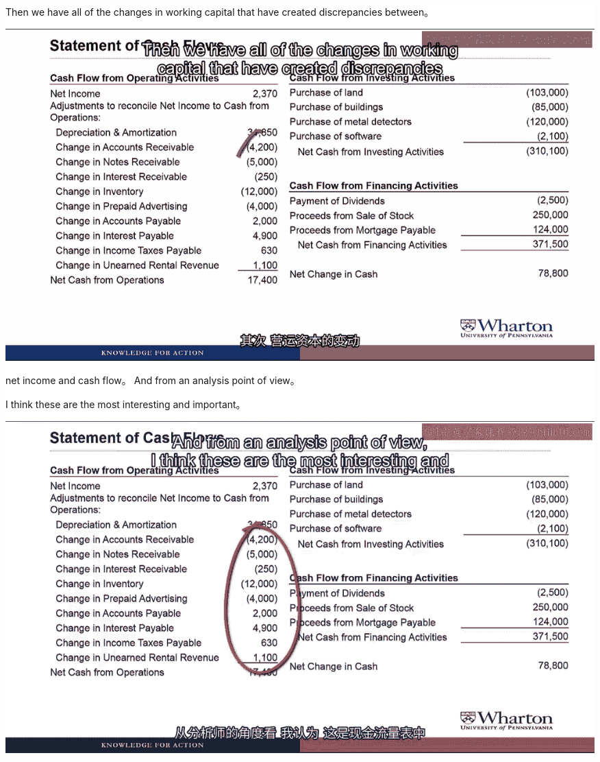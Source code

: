  Then we have all of the changes in working capital that have created discrepancies between。



![](img/cab748d2de358b6d1d82e3248cedb284_260.png)

 net income and cash flow。 And from an analysis point of view。

 I think these are the most interesting and important。



![](img/cab748d2de358b6d1d82e3248cedb284_262.png)
